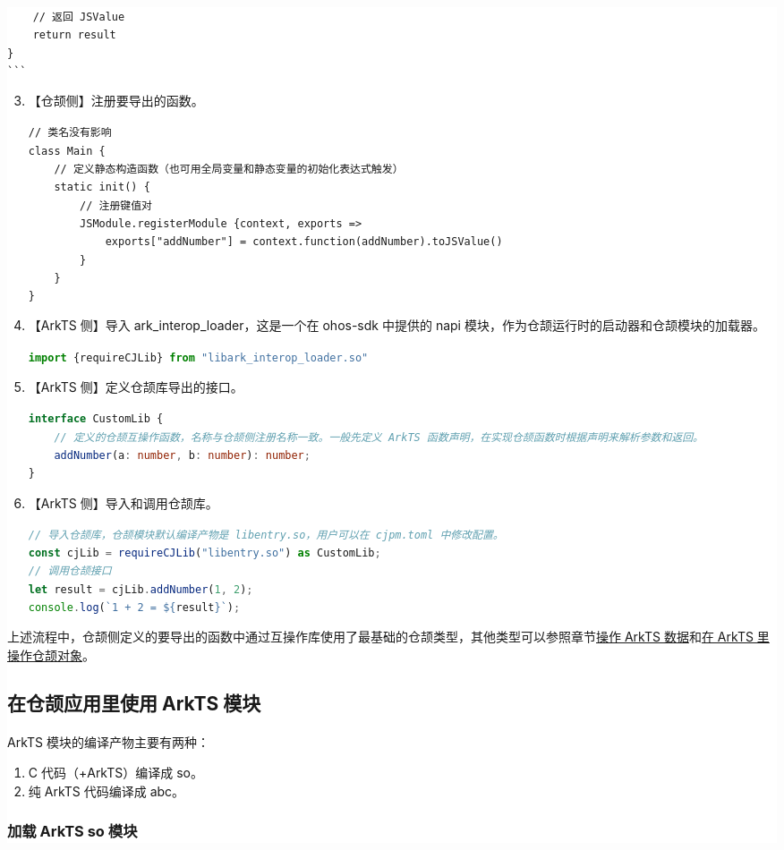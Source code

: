         // 返回 JSValue
        return result
    }
    ```

3. 【仓颉侧】注册要导出的函数。

    ```cangjie
    // 类名没有影响
    class Main {
        // 定义静态构造函数（也可用全局变量和静态变量的初始化表达式触发）
        static init() {
            // 注册键值对
            JSModule.registerModule {context, exports =>
                exports["addNumber"] = context.function(addNumber).toJSValue()
            }
        }
    }
    ```

4. 【ArkTS 侧】导入 ark_interop_loader，这是一个在 ohos-sdk 中提供的 napi 模块，作为仓颉运行时的启动器和仓颉模块的加载器。

    ```typescript
    import {requireCJLib} from "libark_interop_loader.so"
    ```

5. 【ArkTS 侧】定义仓颉库导出的接口。

    ```typescript
    interface CustomLib {
        // 定义的仓颉互操作函数，名称与仓颉侧注册名称一致。一般先定义 ArkTS 函数声明，在实现仓颉函数时根据声明来解析参数和返回。
        addNumber(a: number, b: number): number;
    }
    ```

6. 【ArkTS 侧】导入和调用仓颉库。

    ```typescript
    // 导入仓颉库，仓颉模块默认编译产物是 libentry.so，用户可以在 cjpm.toml 中修改配置。
    const cjLib = requireCJLib("libentry.so") as CustomLib;
    // 调用仓颉接口
    let result = cjLib.addNumber(1, 2);
    console.log(`1 + 2 = ${result}`);
    ```

上述流程中，仓颉侧定义的要导出的函数中通过互操作库使用了最基础的仓颉类型，其他类型可以参照章节[操作 ArkTS 数据](./cangjie-arkts.md#操作-arkts-数据)和[在 ArkTS 里操作仓颉对象](./cangjie-arkts.md#在-arkts-里操作仓颉对象)。

## 在仓颉应用里使用 ArkTS 模块

ArkTS 模块的编译产物主要有两种：

1. C 代码（+ArkTS）编译成 so。
2. 纯 ArkTS 代码编译成 abc。

### 加载 ArkTS so 模块
